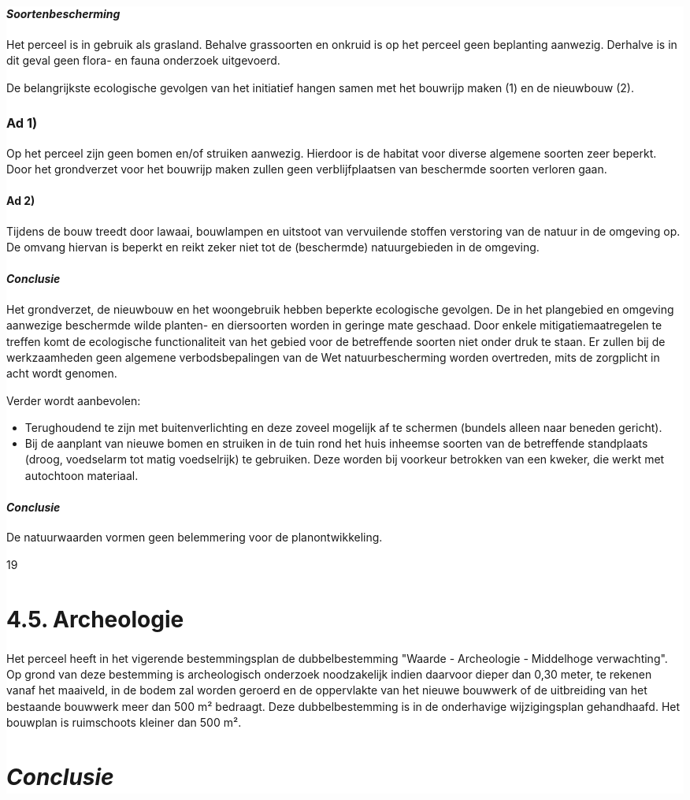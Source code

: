 #### *Soortenbescherming*

Het perceel is in gebruik als grasland. Behalve grassoorten en onkruid is op het perceel geen beplanting aanwezig. Derhalve is in dit geval geen flora- en fauna onderzoek uitgevoerd.

De belangrijkste ecologische gevolgen van het initiatief hangen samen met het bouwrijp maken (1) en de nieuwbouw (2).

### Ad 1)

Op het perceel zijn geen bomen en/of struiken aanwezig. Hierdoor is de habitat voor diverse algemene soorten zeer beperkt. Door het grondverzet voor het bouwrijp maken zullen geen verblijfplaatsen van beschermde soorten verloren gaan.

#### Ad 2)

Tijdens de bouw treedt door lawaai, bouwlampen en uitstoot van vervuilende stoffen verstoring van de natuur in de omgeving op. De omvang hiervan is beperkt en reikt zeker niet tot de (beschermde) natuurgebieden in de omgeving.

#### *Conclusie*

Het grondverzet, de nieuwbouw en het woongebruik hebben beperkte ecologische gevolgen. De in het plangebied en omgeving aanwezige beschermde wilde planten- en diersoorten worden in geringe mate geschaad. Door enkele mitigatiemaatregelen te treffen komt de ecologische functionaliteit van het gebied voor de betreffende soorten niet onder druk te staan. Er zullen bij de werkzaamheden geen algemene verbodsbepalingen van de Wet natuurbescherming worden overtreden, mits de zorgplicht in acht wordt genomen.

Verder wordt aanbevolen:

- Terughoudend te zijn met buitenverlichting en deze zoveel mogelijk af te schermen (bundels alleen naar beneden gericht).
- Bij de aanplant van nieuwe bomen en struiken in de tuin rond het huis inheemse soorten van de betreffende standplaats (droog, voedselarm tot matig voedselrijk) te gebruiken. Deze worden bij voorkeur betrokken van een kweker, die werkt met autochtoon materiaal.

#### *Conclusie*

De natuurwaarden vormen geen belemmering voor de planontwikkeling.

19

# <span id="page-27-0"></span>**4.5. Archeologie**

Het perceel heeft in het vigerende bestemmingsplan de dubbelbestemming "Waarde - Archeologie - Middelhoge verwachting". Op grond van deze bestemming is archeologisch onderzoek noodzakelijk indien daarvoor dieper dan 0,30 meter, te rekenen vanaf het maaiveld, in de bodem zal worden geroerd en de oppervlakte van het nieuwe bouwwerk of de uitbreiding van het bestaande bouwwerk meer dan 500 m² bedraagt. Deze dubbelbestemming is in de onderhavige wijzigingsplan gehandhaafd. Het bouwplan is ruimschoots kleiner dan 500 m².

# *Conclusie*
